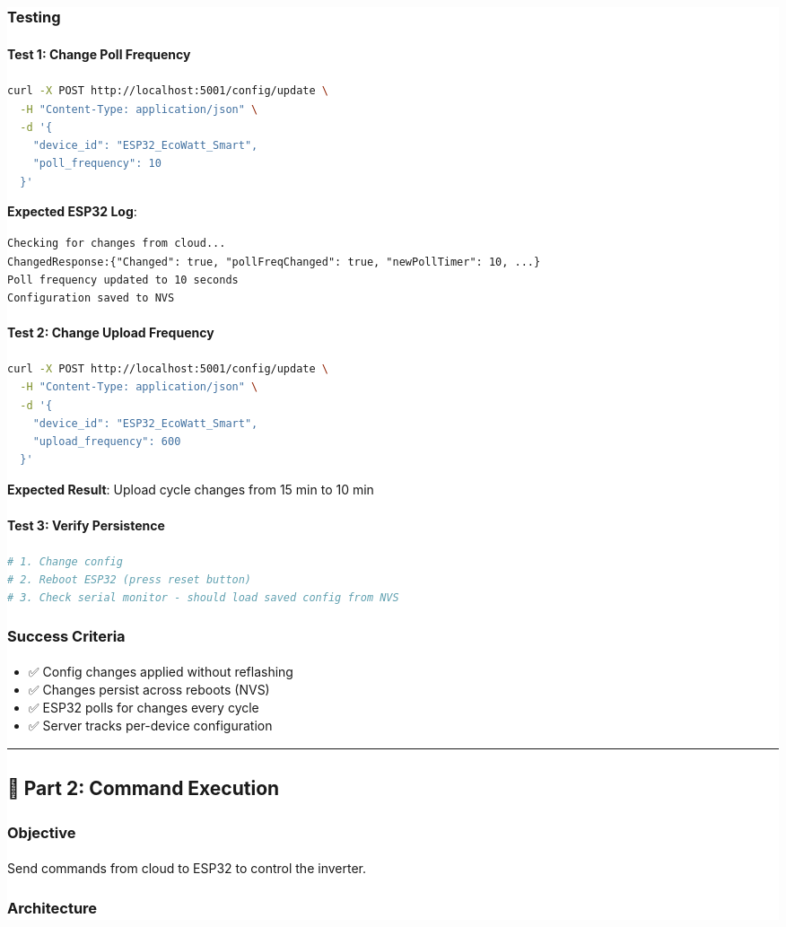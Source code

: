 ### Testing

#### Test 1: Change Poll Frequency
```bash
curl -X POST http://localhost:5001/config/update \
  -H "Content-Type: application/json" \
  -d '{
    "device_id": "ESP32_EcoWatt_Smart",
    "poll_frequency": 10
  }'
```

**Expected ESP32 Log**:
```
Checking for changes from cloud...
ChangedResponse:{"Changed": true, "pollFreqChanged": true, "newPollTimer": 10, ...}
Poll frequency updated to 10 seconds
Configuration saved to NVS
```

#### Test 2: Change Upload Frequency
```bash
curl -X POST http://localhost:5001/config/update \
  -H "Content-Type: application/json" \
  -d '{
    "device_id": "ESP32_EcoWatt_Smart",
    "upload_frequency": 600
  }'
```

**Expected Result**: Upload cycle changes from 15 min to 10 min

#### Test 3: Verify Persistence
```bash
# 1. Change config
# 2. Reboot ESP32 (press reset button)
# 3. Check serial monitor - should load saved config from NVS
```

### Success Criteria
- ✅ Config changes applied without reflashing
- ✅ Changes persist across reboots (NVS)
- ✅ ESP32 polls for changes every cycle
- ✅ Server tracks per-device configuration

---

## 📡 Part 2: Command Execution

### Objective
Send commands from cloud to ESP32 to control the inverter.

### Architecture
